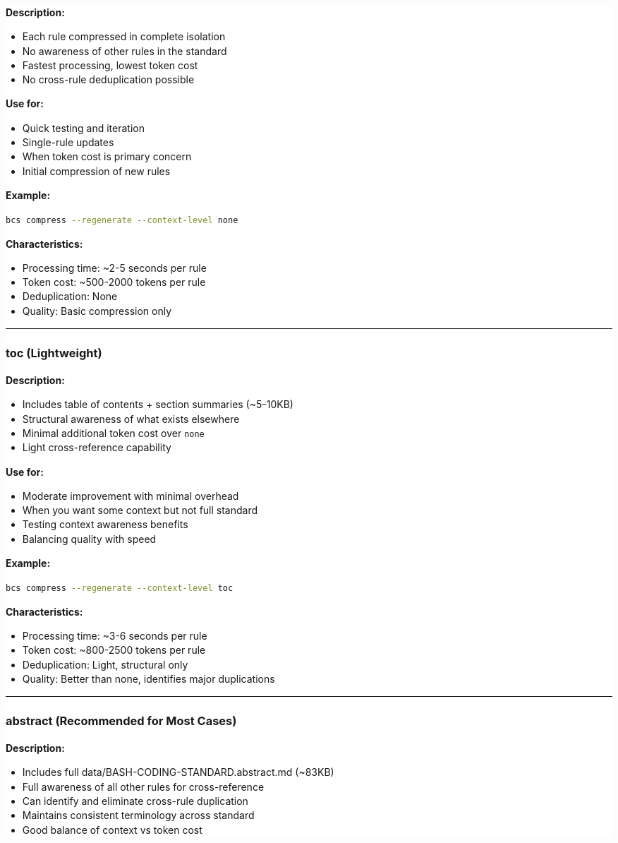 **Description:**
- Each rule compressed in complete isolation
- No awareness of other rules in the standard
- Fastest processing, lowest token cost
- No cross-rule deduplication possible

**Use for:**
- Quick testing and iteration
- Single-rule updates
- When token cost is primary concern
- Initial compression of new rules

**Example:**
```bash
bcs compress --regenerate --context-level none
```

**Characteristics:**
- Processing time: ~2-5 seconds per rule
- Token cost: ~500-2000 tokens per rule
- Deduplication: None
- Quality: Basic compression only

---

### toc (Lightweight)

**Description:**
- Includes table of contents + section summaries (~5-10KB)
- Structural awareness of what exists elsewhere
- Minimal additional token cost over `none`
- Light cross-reference capability

**Use for:**
- Moderate improvement with minimal overhead
- When you want some context but not full standard
- Testing context awareness benefits
- Balancing quality with speed

**Example:**
```bash
bcs compress --regenerate --context-level toc
```

**Characteristics:**
- Processing time: ~3-6 seconds per rule
- Token cost: ~800-2500 tokens per rule
- Deduplication: Light, structural only
- Quality: Better than none, identifies major duplications

---

### abstract (Recommended for Most Cases)

**Description:**
- Includes full data/BASH-CODING-STANDARD.abstract.md (~83KB)
- Full awareness of all other rules for cross-reference
- Can identify and eliminate cross-rule duplication
- Maintains consistent terminology across standard
- Good balance of context vs token cost
